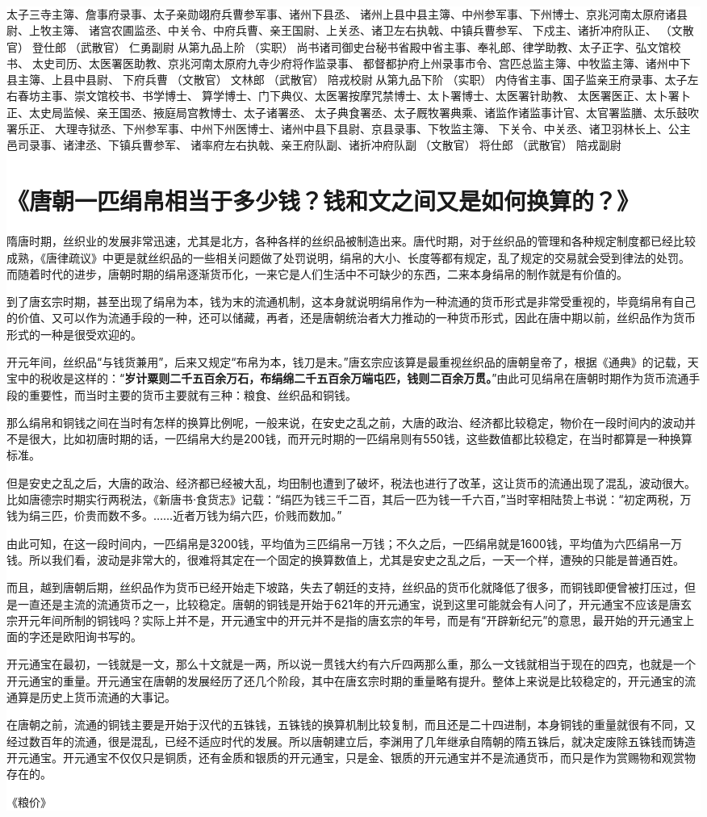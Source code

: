 太子三寺主簿、詹事府录事、太子亲勋翊府兵曹参军事、诸州下县丞、
诸州上县中县主簿、中州参军事、下州博士、京兆河南太原府诸县尉、上牧主簿、
诸宫农圃监丞、中关令、中府兵曹、亲王国尉、上关丞、诸卫左右执戟、中镇兵曹参军、
下戍主、诸折冲府队正、
（文散官） 登仕郎
（武散官） 仁勇副尉
从第九品上阶
（实职） 尚书诸司御史台秘书省殿中省主事、奉礼郎、律学助教、太子正字、弘文馆校书、
太史司历、太医署医助教、京兆河南太原府九寺少府将作监录事、
都督都护府上州录事市令、宫匹总监主簿、中牧监主簿、诸州中下县主簿、上县中县尉、
下府兵曹
（文散官） 文林郎
（武散官） 陪戎校尉
从第九品下阶
（实职） 内侍省主事、国子监亲王府录事、太子左右春坊主事、崇文馆校书、书学博士、
算学博士、门下典仪、太医署按摩咒禁博士、太卜署博士、太医署针助教、
太医署医正、太卜署卜正、太史局监候、亲王国丞、掖庭局宫教博士、太子诸署丞、
太子典食署丞、太子厩牧署典乘、诸监作诸监事计官、太官署监膳、太乐鼓吹署乐正、
大理寺狱丞、下州参军事、中州下州医博士、诸州中县下县尉、京县录事、下牧监主簿、
下关令、中关丞、诸卫羽林长上、公主邑司录事、诸津丞、下镇兵曹参军、
诸率府左右执戟、亲王府队副、诸折冲府队副
（文散官） 将仕郎
（武散官） 陪戎副尉

# 《唐朝一匹绢帛相当于多少钱？钱和文之间又是如何换算的？》


隋唐时期，丝织业的发展非常迅速，尤其是北方，各种各样的丝织品被制造出来。唐代时期，对于丝织品的管理和各种规定制度都已经比较成熟，《唐律疏议》中更是就丝织品的一些相关问题做了处罚说明，绢帛的大小、长度等都有规定，乱了规定的交易就会受到律法的处罚。而随着时代的进步，唐朝时期的绢帛逐渐货币化，一来它是人们生活中不可缺少的东西，二来本身绢帛的制作就是有价值的。

到了唐玄宗时期，甚至出现了绢帛为本，钱为末的流通机制，这本身就说明绢帛作为一种流通的货币形式是非常受重视的，毕竟绢帛有自己的价值、又可以作为流通手段的一种，还可以储藏，再者，还是唐朝统治者大力推动的一种货币形式，因此在唐中期以前，丝织品作为货币形式的一种是很受欢迎的。

开元年间，丝织品“与钱货兼用”，后来又规定“布帛为本，钱刀是末。”唐玄宗应该算是最重视丝织品的唐朝皇帝了，根据《通典》的记载，天宝中的税收是这样的：“**岁计粟则二千五百余万石，布绢绵二千五百余万端屯匹，钱则二百余万贯。**”由此可见绢帛在唐朝时期作为货币流通手段的重要性，而当时主要的货币主要就有三种：粮食、丝织品和铜钱。

那么绢帛和铜钱之间在当时有怎样的换算比例呢，一般来说，在安史之乱之前，大唐的政治、经济都比较稳定，物价在一段时间内的波动并不是很大，比如初唐时期的话，一匹绢帛大约是200钱，而开元时期的一匹绢帛则有550钱，这些数值都比较稳定，在当时都算是一种换算标准。

但是安史之乱之后，大唐的政治、经济都已经被大乱，均田制也遭到了破坏，税法也进行了改革，这让货币的流通出现了混乱，波动很大。比如唐德宗时期实行两税法，《新唐书·食货志》记载：“绢匹为钱三千二百，其后一匹为钱一千六百，”当时宰相陆贽上书说：“初定两税，万钱为绢三匹，价贵而数不多。……近者万钱为绢六匹，价贱而数加。”

由此可知，在这一段时间内，一匹绢帛是3200钱，平均值为三匹绢帛一万钱；不久之后，一匹绢帛就是1600钱，平均值为六匹绢帛一万钱。所以我们看，波动是非常大的，很难将其定在一个固定的换算数值上，尤其是安史之乱之后，一天一个样，遭殃的只能是普通百姓。

而且，越到唐朝后期，丝织品作为货币已经开始走下坡路，失去了朝廷的支持，丝织品的货币化就降低了很多，而铜钱即便曾被打压过，但是一直还是主流的流通货币之一，比较稳定。唐朝的铜钱是开始于621年的开元通宝，说到这里可能就会有人问了，开元通宝不应该是唐玄宗开元年间所制的铜钱吗？实际上并不是，开元通宝中的开元并不是指的唐玄宗的年号，而是有“开辟新纪元”的意思，最开始的开元通宝上面的字还是欧阳询书写的。

开元通宝在最初，一钱就是一文，那么十文就是一两，所以说一贯钱大约有六斤四两那么重，那么一文钱就相当于现在的四克，也就是一个开元通宝的重量。开元通宝在唐朝的发展经历了还几个阶段，其中在唐玄宗时期的重量略有提升。整体上来说是比较稳定的，开元通宝的流通算是历史上货币流通的大事记。

在唐朝之前，流通的铜钱主要是开始于汉代的五铢钱，五铢钱的换算机制比较复制，而且还是二十四进制，本身铜钱的重量就很有不同，又经过数百年的流通，很是混乱，已经不适应时代的发展。所以唐朝建立后，李渊用了几年继承自隋朝的隋五铢后，就决定废除五铢钱而铸造开元通宝。开元通宝不仅仅只是铜质，还有金质和银质的开元通宝，只是金、银质的开元通宝并不是流通货币，而只是作为赏赐物和观赏物存在的。

《粮价》
